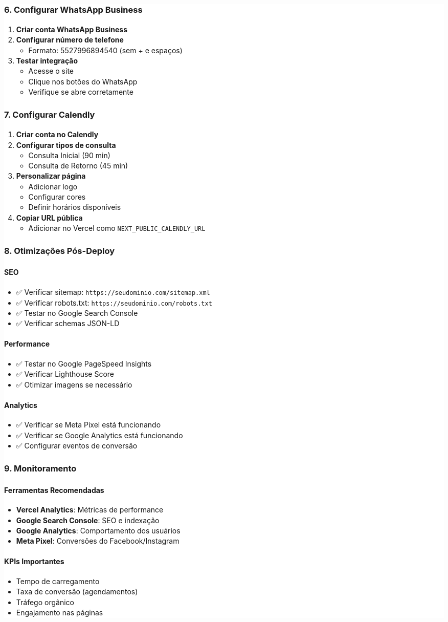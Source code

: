 ### 6. Configurar WhatsApp Business

1. **Criar conta WhatsApp Business**
2. **Configurar número de telefone**
   - Formato: 5527996894540 (sem + e espaços)
3. **Testar integração**
   - Acesse o site
   - Clique nos botões do WhatsApp
   - Verifique se abre corretamente

### 7. Configurar Calendly

1. **Criar conta no Calendly**
2. **Configurar tipos de consulta**
   - Consulta Inicial (90 min)
   - Consulta de Retorno (45 min)
3. **Personalizar página**
   - Adicionar logo
   - Configurar cores
   - Definir horários disponíveis
4. **Copiar URL pública**
   - Adicionar no Vercel como `NEXT_PUBLIC_CALENDLY_URL`

### 8. Otimizações Pós-Deploy

#### SEO
- ✅ Verificar sitemap: `https://seudominio.com/sitemap.xml`
- ✅ Verificar robots.txt: `https://seudominio.com/robots.txt`
- ✅ Testar no Google Search Console
- ✅ Verificar schemas JSON-LD

#### Performance
- ✅ Testar no Google PageSpeed Insights
- ✅ Verificar Lighthouse Score
- ✅ Otimizar imagens se necessário

#### Analytics
- ✅ Verificar se Meta Pixel está funcionando
- ✅ Verificar se Google Analytics está funcionando
- ✅ Configurar eventos de conversão

### 9. Monitoramento

#### Ferramentas Recomendadas
- **Vercel Analytics**: Métricas de performance
- **Google Search Console**: SEO e indexação
- **Google Analytics**: Comportamento dos usuários
- **Meta Pixel**: Conversões do Facebook/Instagram

#### KPIs Importantes
- Tempo de carregamento
- Taxa de conversão (agendamentos)
- Tráfego orgânico
- Engajamento nas páginas
